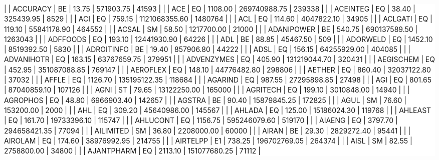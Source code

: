 |  | ACCURACY | BE | 13.75 | 571903.75 | 41593 |
|  | ACE | EQ | 1108.00 | 269740988.75 | 239338 |
|  | ACEINTEG | EQ | 38.40 | 325439.95 | 8529 |
|  | ACI | EQ | 759.15 | 1121068355.60 | 1480764 |
|  | ACL | EQ | 114.60 | 4047822.10 | 34905 |
|  | ACLGATI | EQ | 119.10 | 55841178.90 | 464552 |
|  | ACSAL | SM | 58.50 | 1217700.00 | 21000 |
|  | ADANIPOWER | BE | 540.75 | 690137589.50 | 1263043 |
|  | ADFFOODS | EQ | 193.10 | 12441930.90 | 64226 |
|  | ADL | BE | 88.85 | 45467.50 | 509 |
|  | ADORWELD | EQ | 1452.10 | 8519392.50 | 5830 |
|  | ADROITINFO | BE | 19.40 | 857906.80 | 44222 |
|  | ADSL | EQ | 156.15 | 64255929.00 | 404085 |
|  | ADVANIHOTR | EQ | 163.15 | 63767659.75 | 379951 |
|  | ADVENZYMES | EQ | 405.90 | 131219044.70 | 320431 |
|  | AEGISCHEM | EQ | 452.95 | 351087088.85 | 769147 |
|  | AEROFLEX | EQ | 148.10 | 44776482.80 | 298806 |
|  | AETHER | EQ | 860.40 | 32037122.80 | 37032 |
|  | AFFLE | EQ | 1126.70 | 135195122.35 | 118684 |
|  | AGARIND | EQ | 987.55 | 27295898.85 | 27498 |
|  | AGI | EQ | 801.65 | 87040859.10 | 107126 |
|  | AGNI | ST | 79.65 | 13122250.00 | 165000 |
|  | AGRITECH | EQ | 199.10 | 3010848.00 | 14940 |
|  | AGROPHOS | EQ | 48.80 | 6966903.40 | 142657 |
|  | AGSTRA | BE | 90.40 | 15879845.25 | 172825 |
|  | AGUL | SM | 76.60 | 153200.00 | 2000 |
|  | AHL | EQ | 309.20 | 45640986.00 | 145567 |
|  | AHLADA | EQ | 125.00 | 15186024.30 | 119768 |
|  | AHLEAST | EQ | 161.70 | 19733396.10 | 115747 |
|  | AHLUCONT | EQ | 1156.75 | 595246079.60 | 519170 |
|  | AIAENG | EQ | 3797.70 | 294658421.35 | 77094 |
|  | AILIMITED | SM | 36.80 | 2208000.00 | 60000 |
|  | AIRAN | BE | 29.30 | 2829272.40 | 95441 |
|  | AIROLAM | EQ | 174.60 | 38976992.95 | 214755 |
|  | AIRTELPP | E1 | 738.25 | 196702769.05 | 264374 |
|  | AISL | SM | 82.55 | 2758800.00 | 34800 |
|  | AJANTPHARM | EQ | 2113.10 | 151077680.25 | 71112 |